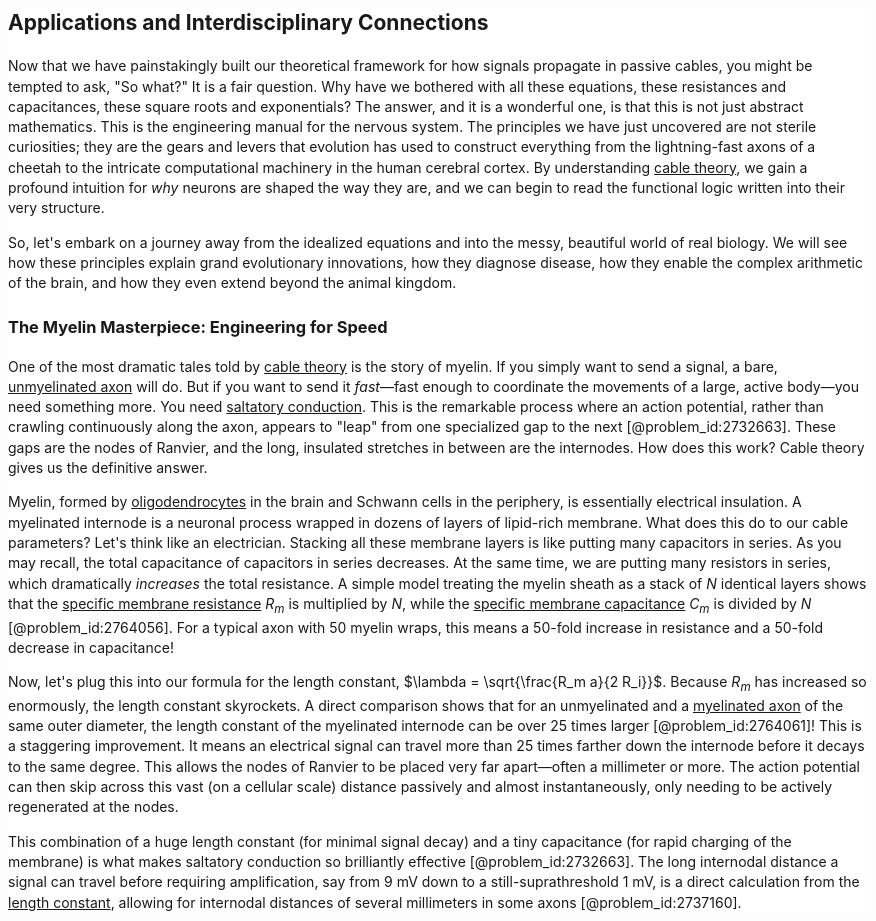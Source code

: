 ## Applications and Interdisciplinary Connections

Now that we have painstakingly built our theoretical framework for how signals propagate in passive cables, you might be tempted to ask, "So what?" It is a fair question. Why have we bothered with all these equations, these resistances and capacitances, these square roots and exponentials? The answer, and it is a wonderful one, is that this is not just abstract mathematics. This is the engineering manual for the nervous system. The principles we have just uncovered are not sterile curiosities; they are the gears and levers that evolution has used to construct everything from the lightning-fast axons of a cheetah to the intricate computational machinery in the human cerebral cortex. By understanding [cable theory](@article_id:177115), we gain a profound intuition for *why* neurons are shaped the way they are, and we can begin to read the functional logic written into their very structure.

So, let's embark on a journey away from the idealized equations and into the messy, beautiful world of real biology. We will see how these principles explain grand evolutionary innovations, how they diagnose disease, how they enable the complex arithmetic of the brain, and how they even extend beyond the animal kingdom.

### The Myelin Masterpiece: Engineering for Speed

One of the most dramatic tales told by [cable theory](@article_id:177115) is the story of myelin. If you simply want to send a signal, a bare, [unmyelinated axon](@article_id:171870) will do. But if you want to send it *fast*—fast enough to coordinate the movements of a large, active body—you need something more. You need [saltatory conduction](@article_id:135985). This is the remarkable process where an action potential, rather than crawling continuously along the axon, appears to "leap" from one specialized gap to the next [@problem_id:2732663]. These gaps are the nodes of Ranvier, and the long, insulated stretches in between are the internodes. How does this work? Cable theory gives us the definitive answer.

Myelin, formed by [oligodendrocytes](@article_id:155003) in the brain and Schwann cells in the periphery, is essentially electrical insulation. A myelinated internode is a neuronal process wrapped in dozens of layers of lipid-rich membrane. What does this do to our cable parameters? Let's think like an electrician. Stacking all these membrane layers is like putting many capacitors in series. As you may recall, the total capacitance of capacitors in series decreases. At the same time, we are putting many resistors in series, which dramatically *increases* the total resistance. A simple model treating the myelin sheath as a stack of $N$ identical layers shows that the [specific membrane resistance](@article_id:166171) $R_m$ is multiplied by $N$, while the [specific membrane capacitance](@article_id:177294) $C_m$ is divided by $N$ [@problem_id:2764056]. For a typical axon with 50 myelin wraps, this means a 50-fold increase in resistance and a 50-fold decrease in capacitance!

Now, let's plug this into our formula for the length constant, $\lambda = \sqrt{\frac{R_m a}{2 R_i}}$. Because $R_m$ has increased so enormously, the length constant skyrockets. A direct comparison shows that for an unmyelinated and a [myelinated axon](@article_id:192208) of the same outer diameter, the length constant of the myelinated internode can be over 25 times larger [@problem_id:2764061]! This is a staggering improvement. It means an electrical signal can travel more than 25 times farther down the internode before it decays to the same degree. This allows the nodes of Ranvier to be placed very far apart—often a millimeter or more. The action potential can then skip across this vast (on a cellular scale) distance passively and almost instantaneously, only needing to be actively regenerated at the nodes.

This combination of a huge length constant (for minimal signal decay) and a tiny capacitance (for rapid charging of the membrane) is what makes saltatory conduction so brilliantly effective [@problem_id:2732663]. The long internodal distance a signal can travel before requiring amplification, say from 9 mV down to a still-suprathreshold 1 mV, is a direct calculation from the [length constant](@article_id:152518), allowing for internodal distances of several millimeters in some axons [@problem_id:2737160].
